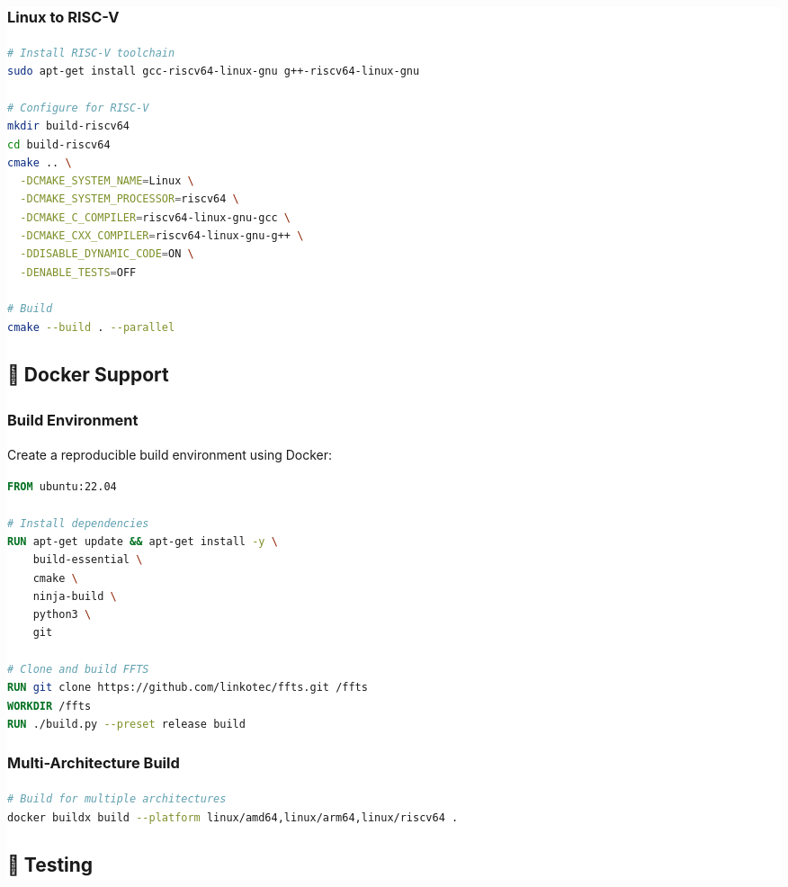 ### Linux to RISC-V

```bash
# Install RISC-V toolchain
sudo apt-get install gcc-riscv64-linux-gnu g++-riscv64-linux-gnu

# Configure for RISC-V
mkdir build-riscv64
cd build-riscv64
cmake .. \
  -DCMAKE_SYSTEM_NAME=Linux \
  -DCMAKE_SYSTEM_PROCESSOR=riscv64 \
  -DCMAKE_C_COMPILER=riscv64-linux-gnu-gcc \
  -DCMAKE_CXX_COMPILER=riscv64-linux-gnu-g++ \
  -DDISABLE_DYNAMIC_CODE=ON \
  -DENABLE_TESTS=OFF

# Build
cmake --build . --parallel
```

## 🐳 Docker Support

### Build Environment

Create a reproducible build environment using Docker:

```dockerfile
FROM ubuntu:22.04

# Install dependencies
RUN apt-get update && apt-get install -y \
    build-essential \
    cmake \
    ninja-build \
    python3 \
    git

# Clone and build FFTS
RUN git clone https://github.com/linkotec/ffts.git /ffts
WORKDIR /ffts
RUN ./build.py --preset release build
```

### Multi-Architecture Build

```bash
# Build for multiple architectures
docker buildx build --platform linux/amd64,linux/arm64,linux/riscv64 .
```

## 🧪 Testing
